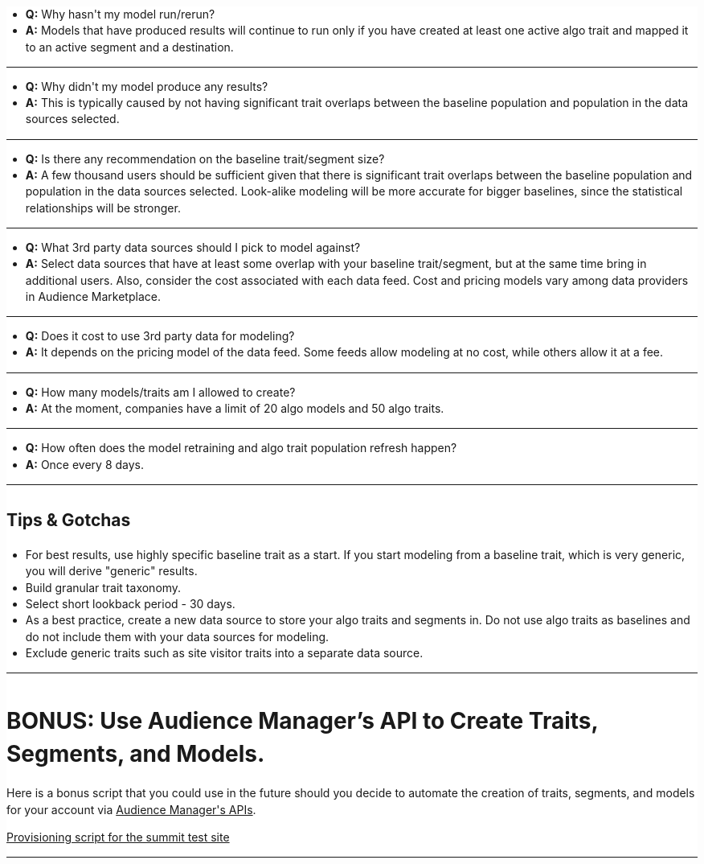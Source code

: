 
* **Q:** Why hasn't my model run/rerun?
* **A:** Models that have produced results will continue to run only if you have created at least one active algo trait and mapped it to an active segment and a destination.
 
---

* **Q:** Why didn't my model produce any results?
* **A:** This is typically caused by not having significant trait overlaps between the baseline population and population in the data sources selected.

---

* **Q:** Is there any recommendation on the baseline trait/segment size?
* **A:** A few thousand users should be sufficient given that there is significant trait overlaps between the baseline population and population in the data sources selected. Look-alike modeling will be more accurate for bigger baselines, since the statistical relationships will be stronger.

---

* **Q:** What 3rd party data sources should I pick to model against?
* **A:** Select data sources that have at least some overlap with your baseline trait/segment, but at the same time bring in additional users. Also, consider the cost associated with each data feed. Cost and pricing models vary among data providers in Audience Marketplace.

---

* **Q:** Does it cost to use 3rd party data for modeling?
* **A:** It depends on the pricing model of the data feed. Some feeds allow modeling at no cost, while others allow it at a fee.

---

* **Q:** How many models/traits am I allowed to create?
* **A:** At the moment, companies have a limit of 20 algo models and 50 algo traits.

---

* **Q:** How often does the model retraining and algo trait population refresh happen?
* **A:** Once every 8 days.

---

<h2>Tips & Gotchas</h2>

* For best results, use highly specific baseline trait as a start. If you start modeling from a baseline trait, which is very generic, you will derive "generic" results.
* Build granular trait taxonomy.
* Select short lookback period - 30 days.
* As a best practice, create a new data source to store your algo traits and segments in. Do not use algo traits as baselines and do not include them with your data sources for modeling.
* Exclude generic traits such as site visitor traits into a separate data source.

---

<h1>BONUS: Use Audience Manager’s API to Create Traits, Segments, and Models.</h1>

Here is a bonus script that you could use in the future should you decide to automate the creation of traits, segments, and models for your account via [Audience Manager's APIs](https://marketing.adobe.com/resources/help/en_US/aam/c_rest_api_main.html).

[Provisioning script for the summit test site](https://github.com/iulian-radu/Summit2018/tree/master/L757/script/)

---


